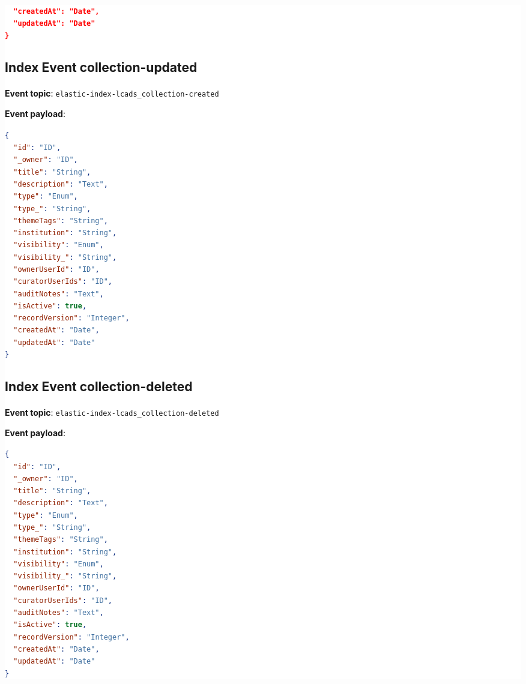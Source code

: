 ```json
  "createdAt": "Date",
  "updatedAt": "Date"
}
```

## Index Event collection-updated

**Event topic**: `elastic-index-lcads_collection-created`

**Event payload**:

```json
{
  "id": "ID",
  "_owner": "ID",
  "title": "String",
  "description": "Text",
  "type": "Enum",
  "type_": "String",
  "themeTags": "String",
  "institution": "String",
  "visibility": "Enum",
  "visibility_": "String",
  "ownerUserId": "ID",
  "curatorUserIds": "ID",
  "auditNotes": "Text",
  "isActive": true,
  "recordVersion": "Integer",
  "createdAt": "Date",
  "updatedAt": "Date"
}
```

## Index Event collection-deleted

**Event topic**: `elastic-index-lcads_collection-deleted`

**Event payload**:

```json
{
  "id": "ID",
  "_owner": "ID",
  "title": "String",
  "description": "Text",
  "type": "Enum",
  "type_": "String",
  "themeTags": "String",
  "institution": "String",
  "visibility": "Enum",
  "visibility_": "String",
  "ownerUserId": "ID",
  "curatorUserIds": "ID",
  "auditNotes": "Text",
  "isActive": true,
  "recordVersion": "Integer",
  "createdAt": "Date",
  "updatedAt": "Date"
}
```
